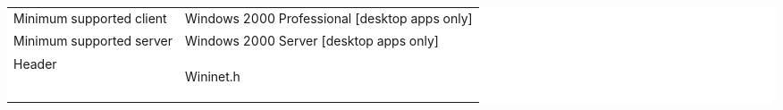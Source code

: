 
|                                     |                                                                                      |
|-------------------------------------|--------------------------------------------------------------------------------------|
| Minimum supported client<br/> | Windows 2000 Professional \[desktop apps only\]<br/>                           |
| Minimum supported server<br/> | Windows 2000 Server \[desktop apps only\]<br/>                                 |
| Header<br/>                   | <dl> <dt>Wininet.h</dt> </dl> |



 

